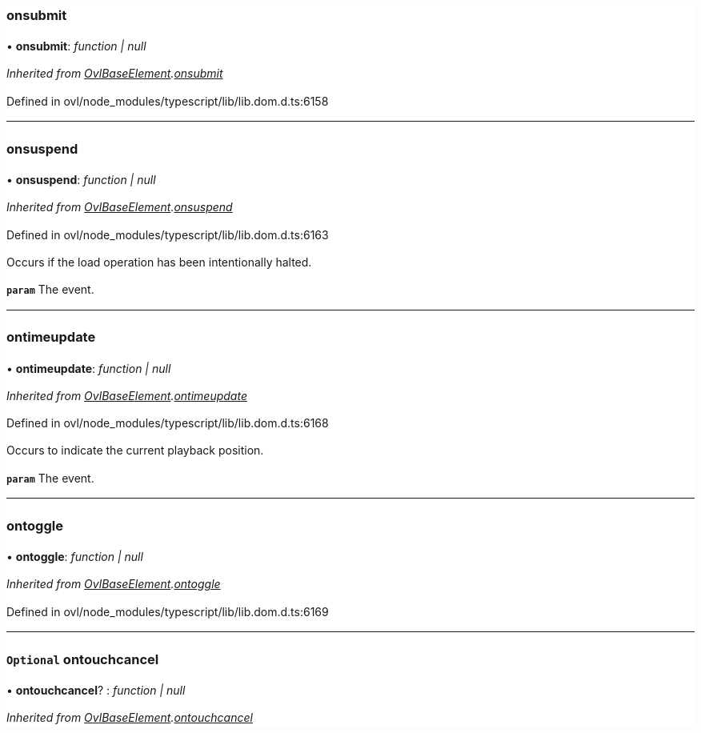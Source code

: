 ###  onsubmit

• **onsubmit**: *function | null*

*Inherited from [OvlBaseElement](_ovl_src_library_ovlbaseelement_.ovlbaseelement.md).[onsubmit](_ovl_src_library_ovlbaseelement_.ovlbaseelement.md#onsubmit)*

Defined in ovl/node_modules/typescript/lib/lib.dom.d.ts:6158

___

###  onsuspend

• **onsuspend**: *function | null*

*Inherited from [OvlBaseElement](_ovl_src_library_ovlbaseelement_.ovlbaseelement.md).[onsuspend](_ovl_src_library_ovlbaseelement_.ovlbaseelement.md#onsuspend)*

Defined in ovl/node_modules/typescript/lib/lib.dom.d.ts:6163

Occurs if the load operation has been intentionally halted.

**`param`** The event.

___

###  ontimeupdate

• **ontimeupdate**: *function | null*

*Inherited from [OvlBaseElement](_ovl_src_library_ovlbaseelement_.ovlbaseelement.md).[ontimeupdate](_ovl_src_library_ovlbaseelement_.ovlbaseelement.md#ontimeupdate)*

Defined in ovl/node_modules/typescript/lib/lib.dom.d.ts:6168

Occurs to indicate the current playback position.

**`param`** The event.

___

###  ontoggle

• **ontoggle**: *function | null*

*Inherited from [OvlBaseElement](_ovl_src_library_ovlbaseelement_.ovlbaseelement.md).[ontoggle](_ovl_src_library_ovlbaseelement_.ovlbaseelement.md#ontoggle)*

Defined in ovl/node_modules/typescript/lib/lib.dom.d.ts:6169

___

### `Optional` ontouchcancel

• **ontouchcancel**? : *function | null*

*Inherited from [OvlBaseElement](_ovl_src_library_ovlbaseelement_.ovlbaseelement.md).[ontouchcancel](_ovl_src_library_ovlbaseelement_.ovlbaseelement.md#optional-ontouchcancel)*
